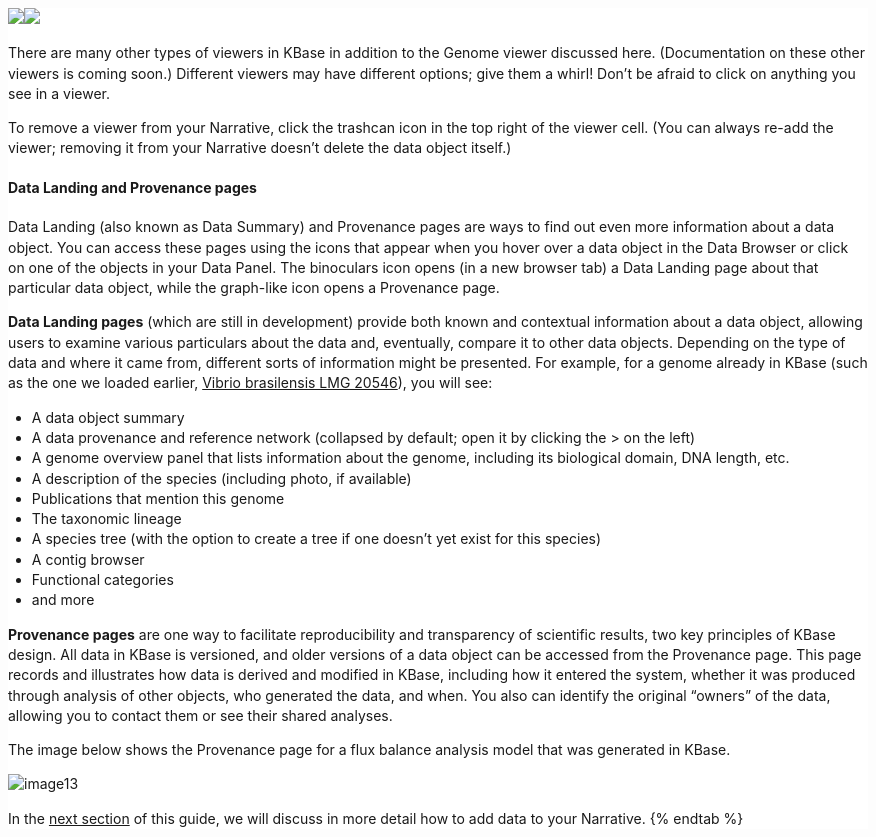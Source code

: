 ![](https://kbase.us/wp-content/uploads/2014/12/Screen-Shot-2015-02-09-at-12.49.05-PM-e1423803707173.png)![](https://kbase.us/wp-content/uploads/2014/12/Screen-Shot-2015-02-09-at-12.49.21-PM-e1423803657964.png)

There are many other types of viewers in KBase in addition to the Genome viewer discussed here. \(Documentation on these other viewers is coming soon.\) Different viewers may have different options; give them a whirl! Don’t be afraid to click on anything you see in a viewer.

To remove a viewer from your Narrative, click the trashcan icon in the top right of the viewer cell. \(You can always re-add the viewer; removing it from your Narrative doesn’t delete the data object itself.\)

#### Data Landing and Provenance pages

Data Landing \(also known as Data Summary\) and Provenance pages are ways to find out even more information about a data object. You can access these pages using the icons that appear when you hover over a data object in the Data Browser or click on one of the objects in your Data Panel. The binoculars icon opens \(in a new browser tab\) a Data Landing page about that particular data object, while the graph-like icon opens a Provenance page.

**Data Landing pages** \(which are still in development\) provide both known and contextual information about a data object, allowing users to examine various particulars about the data and, eventually, compare it to other data objects. Depending on the type of data and where it came from, different sorts of information might be presented. For example, for a genome already in KBase \(such as the one we loaded earlier, [Vibrio brasilensis LMG 20546](https://narrative.kbase.us#dataview/KBasePublicGenomesV4/kb%7Cg.3791)\), you will see:

* A data object summary
* A data provenance and reference network \(collapsed by default; open it by clicking the &gt; on the left\)
* A genome overview panel that lists information about the genome, including its biological domain, DNA length, etc.
* A description of the species \(including photo, if available\)
* Publications that mention this genome
* The taxonomic lineage
* A species tree \(with the option to create a tree if one doesn’t yet exist for this species\)
* A contig browser
* Functional categories
* and more

**Provenance pages** are one way to facilitate reproducibility and transparency of scientific results, two key principles of KBase design. All data in KBase is versioned, and older versions of a data object can be accessed from the Provenance page. This page records and illustrates how data is derived and modified in KBase, including how it entered the system, whether it was produced through analysis of other objects, who generated the data, and when. You also can identify the original “owners”  of the data, allowing you to contact them or see their shared analyses.

The image below shows the Provenance page for a flux balance analysis model that was generated in KBase.

![image13](https://kbase.us/wp-content/uploads/2014/12/image13-1024x575.png)

In the [next section](https://kbase.us/narrative-guide/add-data-to-your-narrative/) of this guide, we will discuss in more detail how to add data to your Narrative.
{% endtab %}
